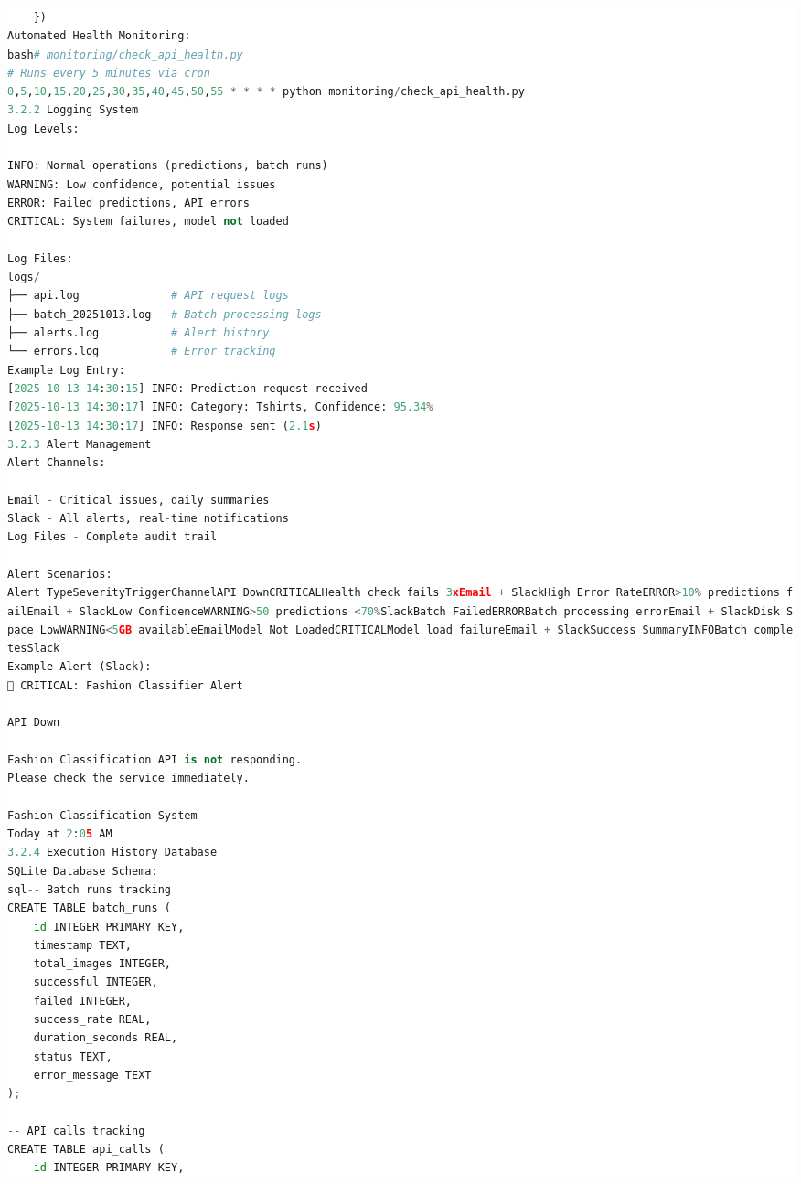 ```python
    })
Automated Health Monitoring:
bash# monitoring/check_api_health.py
# Runs every 5 minutes via cron
0,5,10,15,20,25,30,35,40,45,50,55 * * * * python monitoring/check_api_health.py
3.2.2 Logging System
Log Levels:

INFO: Normal operations (predictions, batch runs)
WARNING: Low confidence, potential issues
ERROR: Failed predictions, API errors
CRITICAL: System failures, model not loaded

Log Files:
logs/
├── api.log              # API request logs
├── batch_20251013.log   # Batch processing logs
├── alerts.log           # Alert history
└── errors.log           # Error tracking
Example Log Entry:
[2025-10-13 14:30:15] INFO: Prediction request received
[2025-10-13 14:30:17] INFO: Category: Tshirts, Confidence: 95.34%
[2025-10-13 14:30:17] INFO: Response sent (2.1s)
3.2.3 Alert Management
Alert Channels:

Email - Critical issues, daily summaries
Slack - All alerts, real-time notifications
Log Files - Complete audit trail

Alert Scenarios:
Alert TypeSeverityTriggerChannelAPI DownCRITICALHealth check fails 3xEmail + SlackHigh Error RateERROR>10% predictions failEmail + SlackLow ConfidenceWARNING>50 predictions <70%SlackBatch FailedERRORBatch processing errorEmail + SlackDisk Space LowWARNING<5GB availableEmailModel Not LoadedCRITICALModel load failureEmail + SlackSuccess SummaryINFOBatch completesSlack
Example Alert (Slack):
🔴 CRITICAL: Fashion Classifier Alert

API Down

Fashion Classification API is not responding. 
Please check the service immediately.

Fashion Classification System
Today at 2:05 AM
3.2.4 Execution History Database
SQLite Database Schema:
sql-- Batch runs tracking
CREATE TABLE batch_runs (
    id INTEGER PRIMARY KEY,
    timestamp TEXT,
    total_images INTEGER,
    successful INTEGER,
    failed INTEGER,
    success_rate REAL,
    duration_seconds REAL,
    status TEXT,
    error_message TEXT
);

-- API calls tracking
CREATE TABLE api_calls (
    id INTEGER PRIMARY KEY,
```